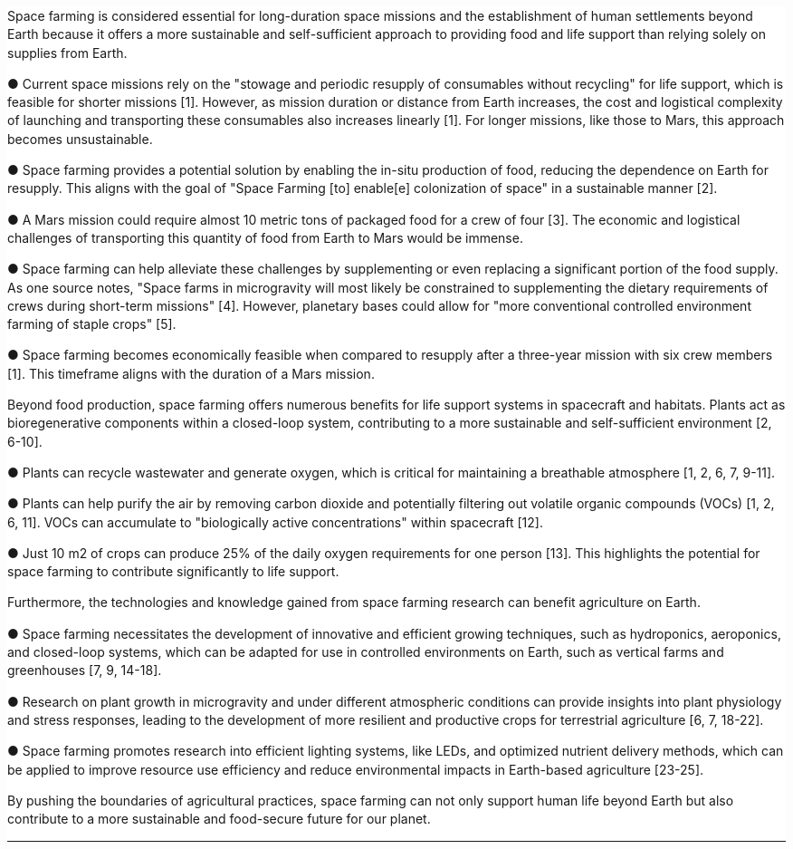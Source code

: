 Space farming is considered essential for long-duration space missions and the establishment of human settlements beyond Earth because it offers a more sustainable and self-sufficient approach to providing food and life support than relying solely on supplies from Earth.

● Current space missions rely on the "stowage and periodic resupply of consumables without recycling" for life support, which is feasible for shorter missions \[1\]. However, as mission duration or distance from Earth increases, the cost and logistical complexity of launching and transporting these consumables also increases linearly \[1\]. For longer missions, like those to Mars, this approach becomes unsustainable.

● Space farming provides a potential solution by enabling the in-situ production of food, reducing the dependence on Earth for resupply. This aligns with the goal of "Space Farming \[to\] enable\[e\] colonization of space" in a sustainable manner \[2\].

● A Mars mission could require almost 10 metric tons of packaged food for a crew of four \[3\]. The economic and logistical challenges of transporting this quantity of food from Earth to Mars would be immense.

● Space farming can help alleviate these challenges by supplementing or even replacing a significant portion of the food supply. As one source notes, "Space farms in microgravity will most likely be constrained to supplementing the dietary requirements of crews during short-term missions" \[4\]. However, planetary bases could allow for "more conventional controlled environment farming of staple crops" \[5\].

● Space farming becomes economically feasible when compared to resupply after a three-year mission with six crew members \[1\]. This timeframe aligns with the duration of a Mars mission.

Beyond food production, space farming offers numerous benefits for life support systems in spacecraft and habitats. Plants act as bioregenerative components within a closed-loop system, contributing to a more sustainable and self-sufficient environment \[2, 6-10\].

● Plants can recycle wastewater and generate oxygen, which is critical for maintaining a breathable atmosphere \[1, 2, 6, 7, 9-11\].

● Plants can help purify the air by removing carbon dioxide and potentially filtering out volatile organic compounds (VOCs) \[1, 2, 6, 11\]. VOCs can accumulate to "biologically active concentrations" within spacecraft \[12\].

● Just 10 m2 of crops can produce 25% of the daily oxygen requirements for one person \[13\]. This highlights the potential for space farming to contribute significantly to life support.

Furthermore, the technologies and knowledge gained from space farming research can benefit agriculture on Earth.

● Space farming necessitates the development of innovative and efficient growing techniques, such as hydroponics, aeroponics, and closed-loop systems, which can be adapted for use in controlled environments on Earth, such as vertical farms and greenhouses \[7, 9, 14-18\].

● Research on plant growth in microgravity and under different atmospheric conditions can provide insights into plant physiology and stress responses, leading to the development of more resilient and productive crops for terrestrial agriculture \[6, 7, 18-22\].

● Space farming promotes research into efficient lighting systems, like LEDs, and optimized nutrient delivery methods, which can be applied to improve resource use efficiency and reduce environmental impacts in Earth-based agriculture \[23-25\].

By pushing the boundaries of agricultural practices, space farming can not only support human life beyond Earth but also contribute to a more sustainable and food-secure future for our planet.

---